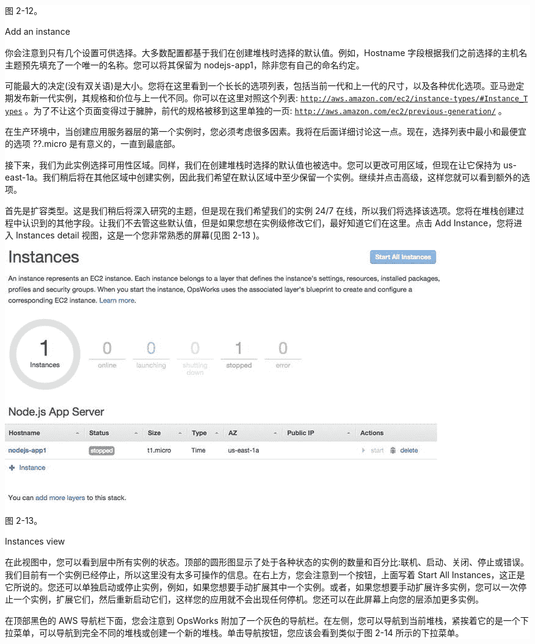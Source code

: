 图 2-12。

Add an instance

你会注意到只有几个设置可供选择。大多数配置都基于我们在创建堆栈时选择的默认值。例如，Hostname 字段根据我们之前选择的主机名主题预先填充了一个唯一的名称。您可以将其保留为 nodejs-app1，除非您有自己的命名约定。

可能最大的决定(没有双关语)是大小。您将在这里看到一个长长的选项列表，包括当前一代和上一代的尺寸，以及各种优化选项。亚马逊定期发布新一代实例，其规格和价位与上一代不同。你可以在这里对照这个列表: [`http://aws.amazon.com/ec2/instance-types/#Instance_Types`](http://aws.amazon.com/ec2/instance-types/#Instance_Types) 。为了不让这个页面变得过于臃肿，前代的规格被移到这里单独的一页: [`http://aws.amazon.com/ec2/previous-generation/`](http://aws.amazon.com/ec2/previous-generation/) 。

在生产环境中，当创建应用服务器层的第一个实例时，您必须考虑很多因素。我将在后面详细讨论这一点。现在，选择列表中最小和最便宜的选项 ??.micro 是有意义的，一直到最底部。

接下来，我们为此实例选择可用性区域。同样，我们在创建堆栈时选择的默认值也被选中。您可以更改可用区域，但现在让它保持为 us-east-1a。我们稍后将在其他区域中创建实例，因此我们希望在默认区域中至少保留一个实例。继续并点击高级，这样您就可以看到额外的选项。

首先是扩容类型。这是我们稍后将深入研究的主题，但是现在我们希望我们的实例 24/7 在线，所以我们将选择该选项。您将在堆栈创建过程中认识到的其他字段。让我们不去管这些默认值，但是如果您想在实例级修改它们，最好知道它们在这里。点击 Add Instance，您将进入 Instances detail 视图，这是一个您非常熟悉的屏幕(见图 2-13 )。

![A978-1-4842-0653-9_2_Fig13_HTML.jpg](img/A978-1-4842-0653-9_2_Fig13_HTML.jpg)

图 2-13。

Instances view

在此视图中，您可以看到层中所有实例的状态。顶部的圆形图显示了处于各种状态的实例的数量和百分比:联机、启动、关闭、停止或错误。我们目前有一个实例已经停止，所以这里没有太多可操作的信息。在右上方，您会注意到一个按钮，上面写着 Start All Instances，这正是它所说的。您还可以单独启动或停止实例，例如，如果您想要手动扩展其中一个实例。或者，如果您想要手动扩展许多实例，您可以一次停止一个实例，扩展它们，然后重新启动它们，这样您的应用就不会出现任何停机。您还可以在此屏幕上向您的层添加更多实例。

在顶部黑色的 AWS 导航栏下面，您会注意到 OpsWorks 附加了一个灰色的导航栏。在左侧，您可以导航到当前堆栈，紧挨着它的是一个下拉菜单，可以导航到完全不同的堆栈或创建一个新的堆栈。单击导航按钮，您应该会看到类似于图 2-14 所示的下拉菜单。
